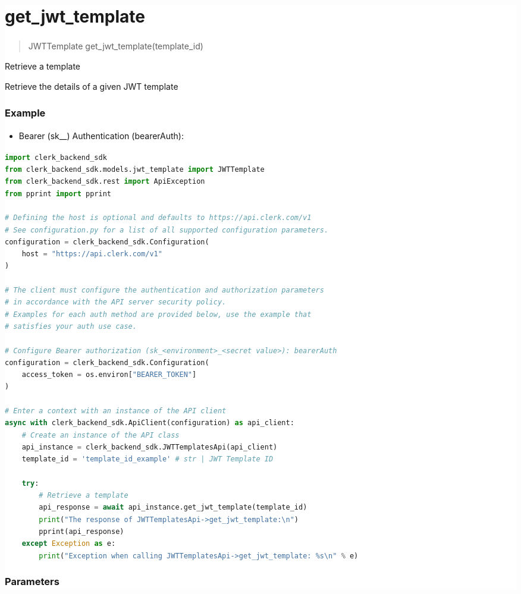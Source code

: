 # **get_jwt_template**
> JWTTemplate get_jwt_template(template_id)

Retrieve a template

Retrieve the details of a given JWT template

### Example

* Bearer (sk_<environment>_<secret value>) Authentication (bearerAuth):

```python
import clerk_backend_sdk
from clerk_backend_sdk.models.jwt_template import JWTTemplate
from clerk_backend_sdk.rest import ApiException
from pprint import pprint

# Defining the host is optional and defaults to https://api.clerk.com/v1
# See configuration.py for a list of all supported configuration parameters.
configuration = clerk_backend_sdk.Configuration(
    host = "https://api.clerk.com/v1"
)

# The client must configure the authentication and authorization parameters
# in accordance with the API server security policy.
# Examples for each auth method are provided below, use the example that
# satisfies your auth use case.

# Configure Bearer authorization (sk_<environment>_<secret value>): bearerAuth
configuration = clerk_backend_sdk.Configuration(
    access_token = os.environ["BEARER_TOKEN"]
)

# Enter a context with an instance of the API client
async with clerk_backend_sdk.ApiClient(configuration) as api_client:
    # Create an instance of the API class
    api_instance = clerk_backend_sdk.JWTTemplatesApi(api_client)
    template_id = 'template_id_example' # str | JWT Template ID

    try:
        # Retrieve a template
        api_response = await api_instance.get_jwt_template(template_id)
        print("The response of JWTTemplatesApi->get_jwt_template:\n")
        pprint(api_response)
    except Exception as e:
        print("Exception when calling JWTTemplatesApi->get_jwt_template: %s\n" % e)
```



### Parameters

